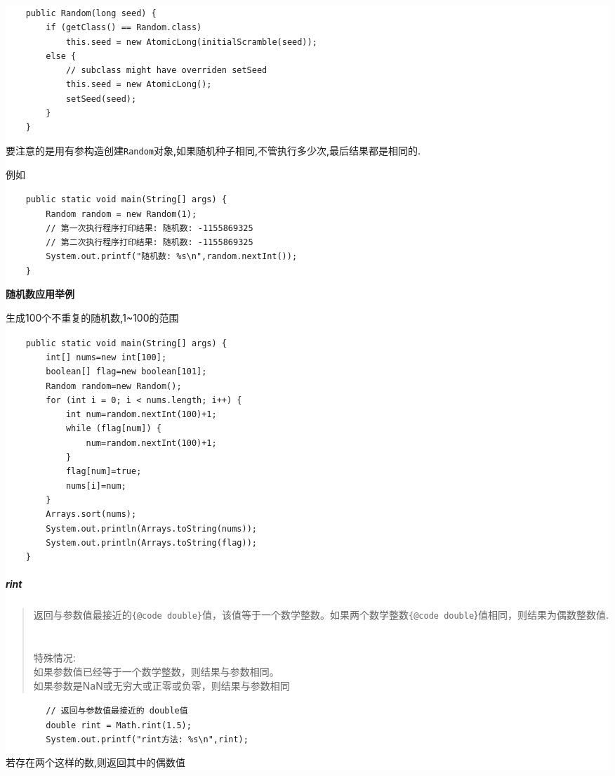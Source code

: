 ```
    public Random(long seed) {
        if (getClass() == Random.class)
            this.seed = new AtomicLong(initialScramble(seed));
        else {
            // subclass might have overriden setSeed
            this.seed = new AtomicLong();
            setSeed(seed);
        }
    }
```

要注意的是用有参构造创建`Random`对象,如果随机种子相同,不管执行多少次,最后结果都是相同的.

例如
```
    public static void main(String[] args) {
        Random random = new Random(1);
        // 第一次执行程序打印结果: 随机数: -1155869325
        // 第二次执行程序打印结果: 随机数: -1155869325
        System.out.printf("随机数: %s\n",random.nextInt());
    }
```
**随机数应用举例**

生成100个不重复的随机数,1~100的范围
```
    public static void main(String[] args) {
        int[] nums=new int[100];
        boolean[] flag=new boolean[101];
        Random random=new Random();
        for (int i = 0; i < nums.length; i++) {
            int num=random.nextInt(100)+1;
            while (flag[num]) {
                num=random.nextInt(100)+1;
            }
            flag[num]=true;
            nums[i]=num;
        }
        Arrays.sort(nums);
        System.out.println(Arrays.toString(nums));
        System.out.println(Arrays.toString(flag));
    }
```


##### rint
> 返回与参数值最接近的`{@code double}`值，该值等于一个数学整数。如果两个数学整数`{@code double`}值相同，则结果为偶数整数值.<br><br>   
特殊情况:<br>
如果参数值已经等于一个数学整数，则结果与参数相同。<br>
如果参数是NaN或无穷大或正零或负零，则结果与参数相同

```
        // 返回与参数值最接近的 double值
        double rint = Math.rint(1.5);
        System.out.printf("rint方法: %s\n",rint);
```
若存在两个这样的数,则返回其中的偶数值
